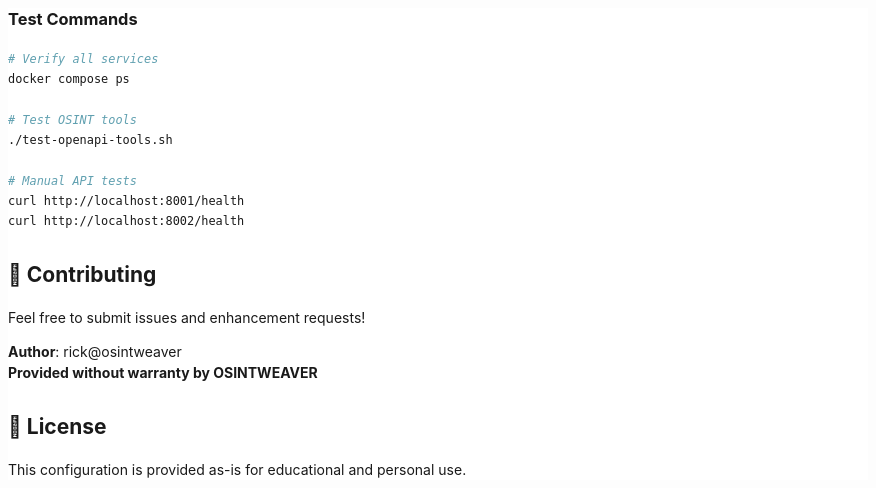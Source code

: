 ### Test Commands
```bash
# Verify all services
docker compose ps

# Test OSINT tools
./test-openapi-tools.sh

# Manual API tests
curl http://localhost:8001/health
curl http://localhost:8002/health
```

## 🤝 Contributing

Feel free to submit issues and enhancement requests!

**Author**: rick@osintweaver  
**Provided without warranty by OSINTWEAVER**

## 📄 License

This configuration is provided as-is for educational and personal use.
